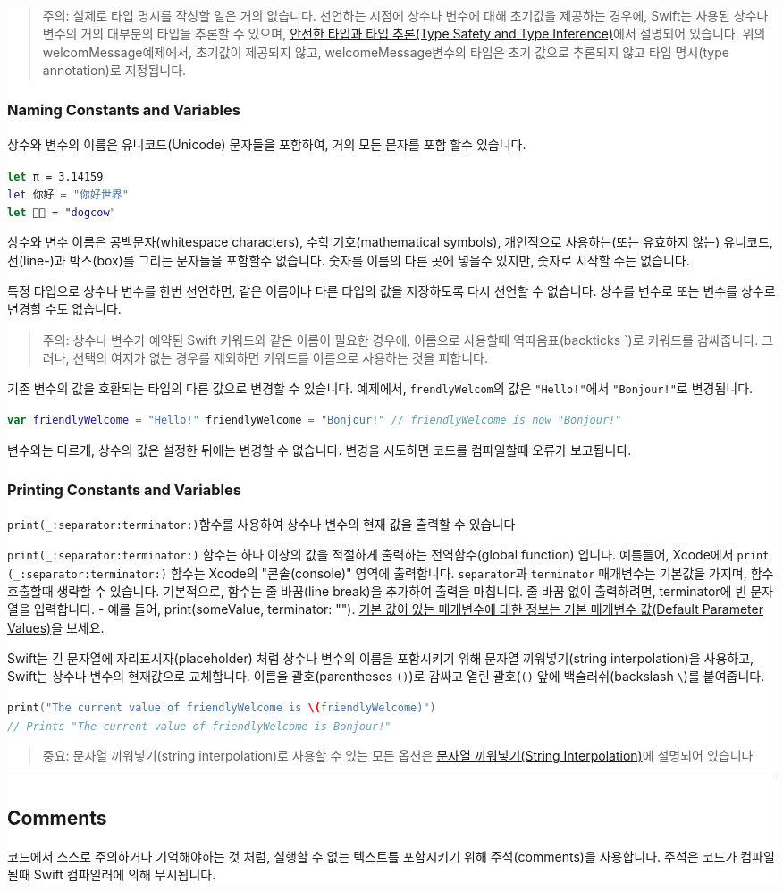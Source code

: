 > 주의: 실제로 타입 명시를 작성할 일은 거의 없습니다. 선언하는 시점에 상수나 변수에 대해 초기값을 제공하는 경우에, Swift는 사용된 상수나 변수의 거의 대부분의 타입을 추론할 수 있으며, [안전한 타입과 타입 추론(Type Safety and Type Inference)](https://docs.swift.org/swift-book/LanguageGuide/TheBasics.html#ID322)에서 설명되어 있습니다. 위의 welcomMessage예제에서, 초기값이 제공되지 않고, welcomeMessage변수의 타입은 초기 값으로 추론되지 않고 타입 명시(type annotation)로 지정됩니다.

### Naming Constants and Variables

상수와 변수의 이름은 유니코드(Unicode) 문자들을 포함하여, 거의 모든 문자를 포함 할수 있습니다.

```swift
let π = 3.14159
let 你好 = "你好世界"
let 🐶🐮 = "dogcow"
```

상수와 변수 이름은 공백문자(whitespace characters), 수학 기호(mathematical symbols), 개인적으로 사용하는(또는 유효하지 않는) 유니코드, 선(line-)과 박스(box)를 그리는 문자들을 포함할수 없습니다. 숫자를 이름의 다른 곳에 넣을수 있지만, 숫자로 시작할 수는 없습니다.

특정 타입으로 상수나 변수를 한번 선언하면, 같은 이름이나 다른 타입의 값을 저장하도록 다시 선언할 수 없습니다. 상수를 변수로 또는 변수를 상수로 변경할 수도 없습니다.

> 주의: 상수나 변수가 예약된 Swift 키워드와 같은 이름이 필요한 경우에, 이름으로 사용할때 역따옴표(backticks `)로 키워드를 감싸줍니다. 그러나, 선택의 여지가 없는 경우를 제외하면 키워드를 이름으로 사용하는 것을 피합니다.

기존 변수의 값을 호환되는 타입의 다른 값으로 변경할 수 있습니다. 예제에서, `frendlyWelcom`의 값은 `"Hello!"`에서 `"Bonjour!"`로 변경됩니다.

```swift
var friendlyWelcome = "Hello!" friendlyWelcome = "Bonjour!" // friendlyWelcome is now "Bonjour!"
```

변수와는 다르게, 상수의 값은 설정한 뒤에는 변경할 수 없습니다. 변경을 시도하면 코드를 컴파일할때 오류가 보고됩니다.

### Printing Constants and Variables

`print(_:separator:terminator:)`함수를 사용하여 상수나 변수의 현재 값을 출력할 수 있습니다

`print(_:separator:terminator:)` 함수는 하나 이상의 값을 적절하게 출력하는 전역함수(global function) 입니다. 예를들어, Xcode에서 `print(_:separator:terminator:)` 함수는 Xcode의 "콘솔(console)" 영역에 출력합니다. `separator`과 `terminator` 매개변수는 기본값을 가지며, 함수 호출할때 생략할 수 있습니다. 기본적으로, 함수는 줄 바꿈(line break)을 추가하여 출력을 마칩니다. 줄 바꿈 없이 출력하려면, terminator에 빈 문자열을 입력합니다. - 예를 들어, print(someValue, terminator: ""). [기본 값이 있는 매개변수에 대한 정보는 기본 매개변수 값(Default Parameter Values)](https://docs.swift.org/swift-book/LanguageGuide/Functions.html#ID169)을 보세요.

Swift는 긴 문자열에 자리표시자(placeholder) 처럼 상수나 변수의 이름을 포함시키기 위해 문자열 끼워넣기(string interpolation)을 사용하고, Swift는 상수나 변수의 현재값으로 교체합니다. 이름을 괄호(parentheses `()`)로 감싸고 열린 괄호(`()` 앞에 백슬러쉬(backslash `\`)를 붙여줍니다.

```swift
print("The current value of friendlyWelcome is \(friendlyWelcome)")
// Prints "The current value of friendlyWelcome is Bonjour!"
```

> 중요: 문자열 끼워넣기(string interpolation)로 사용할 수 있는 모든 옵션은 [문자열 끼워넣기(String Interpolation)](https://docs.swift.org/swift-book/LanguageGuide/StringsAndCharacters.html#ID292)에 설명되어 있습니다

---

## Comments

코드에서 스스로 주의하거나 기억해야하는 것 처럼, 실행할 수 없는 텍스트를 포함시키기 위해 주석(comments)을 사용합니다. 주석은 코드가 컴파일 될때 Swift 컴파일러에 의해 무시됩니다.
